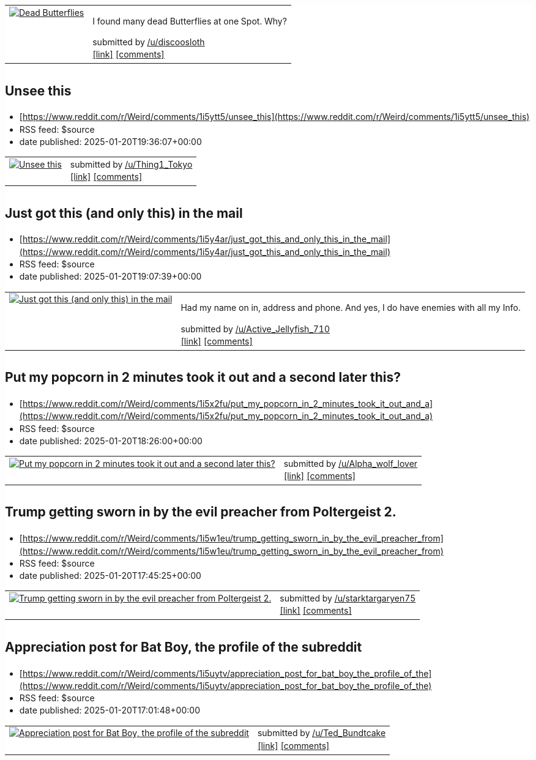 <table> <tr><td> <a href="https://www.reddit.com/r/Weird/comments/1i5z3fw/dead_butterflies/"> <img src="https://a.thumbs.redditmedia.com/wZHLfDllwEbnDOylSkjib7d7tpE-3lTMce1riGHUyi4.jpg" alt="Dead Butterflies" title="Dead Butterflies" /> </a> </td><td> <div class="md"><p>I found many dead Butterflies at one Spot. Why? </p> </div> &#32; submitted by &#32; <a href="https://www.reddit.com/user/discoosloth"> /u/discoosloth </a> <br/> <span><a href="https://www.reddit.com/gallery/1i5z3fw">[link]</a></span> &#32; <span><a href="https://www.reddit.com/r/Weird/comments/1i5z3fw/dead_butterflies/">[comments]</a></span> </td></tr></table>

## Unsee this
 - [https://www.reddit.com/r/Weird/comments/1i5ytt5/unsee_this](https://www.reddit.com/r/Weird/comments/1i5ytt5/unsee_this)
 - RSS feed: $source
 - date published: 2025-01-20T19:36:07+00:00

<table> <tr><td> <a href="https://www.reddit.com/r/Weird/comments/1i5ytt5/unsee_this/"> <img src="https://preview.redd.it/d3tq7xngb7ee1.jpeg?width=640&amp;crop=smart&amp;auto=webp&amp;s=80d94162cfb6873cfaeb718af192c8c3b0bd462c" alt="Unsee this" title="Unsee this" /> </a> </td><td> &#32; submitted by &#32; <a href="https://www.reddit.com/user/Thing1_Tokyo"> /u/Thing1_Tokyo </a> <br/> <span><a href="https://i.redd.it/d3tq7xngb7ee1.jpeg">[link]</a></span> &#32; <span><a href="https://www.reddit.com/r/Weird/comments/1i5ytt5/unsee_this/">[comments]</a></span> </td></tr></table>

## Just got this (and only this) in the mail
 - [https://www.reddit.com/r/Weird/comments/1i5y4ar/just_got_this_and_only_this_in_the_mail](https://www.reddit.com/r/Weird/comments/1i5y4ar/just_got_this_and_only_this_in_the_mail)
 - RSS feed: $source
 - date published: 2025-01-20T19:07:39+00:00

<table> <tr><td> <a href="https://www.reddit.com/r/Weird/comments/1i5y4ar/just_got_this_and_only_this_in_the_mail/"> <img src="https://preview.redd.it/69jg5god67ee1.jpeg?width=640&amp;crop=smart&amp;auto=webp&amp;s=3664cfb72e7233f9c7255b5791148b0356905e56" alt="Just got this (and only this) in the mail" title="Just got this (and only this) in the mail" /> </a> </td><td> <div class="md"><p>Had my name on in, address and phone. And yes, I do have enemies with all my Info.</p> </div> &#32; submitted by &#32; <a href="https://www.reddit.com/user/Active_Jellyfish_710"> /u/Active_Jellyfish_710 </a> <br/> <span><a href="https://i.redd.it/69jg5god67ee1.jpeg">[link]</a></span> &#32; <span><a href="https://www.reddit.com/r/Weird/comments/1i5y4ar/just_got_this_and_only_this_in_the_mail/">[comments]</a></span> </td></tr></table>

## Put my popcorn in 2 minutes took it out and a second later this?
 - [https://www.reddit.com/r/Weird/comments/1i5x2fu/put_my_popcorn_in_2_minutes_took_it_out_and_a](https://www.reddit.com/r/Weird/comments/1i5x2fu/put_my_popcorn_in_2_minutes_took_it_out_and_a)
 - RSS feed: $source
 - date published: 2025-01-20T18:26:00+00:00

<table> <tr><td> <a href="https://www.reddit.com/r/Weird/comments/1i5x2fu/put_my_popcorn_in_2_minutes_took_it_out_and_a/"> <img src="https://preview.redd.it/lit6a5wxy6ee1.jpeg?width=640&amp;crop=smart&amp;auto=webp&amp;s=a405a50b09bef39635fd2c7a036b87f1bec3cb28" alt="Put my popcorn in 2 minutes took it out and a second later this?" title="Put my popcorn in 2 minutes took it out and a second later this?" /> </a> </td><td> &#32; submitted by &#32; <a href="https://www.reddit.com/user/Alpha_wolf_lover"> /u/Alpha_wolf_lover </a> <br/> <span><a href="https://i.redd.it/lit6a5wxy6ee1.jpeg">[link]</a></span> &#32; <span><a href="https://www.reddit.com/r/Weird/comments/1i5x2fu/put_my_popcorn_in_2_minutes_took_it_out_and_a/">[comments]</a></span> </td></tr></table>

## Trump getting sworn in by the evil preacher from Poltergeist 2.
 - [https://www.reddit.com/r/Weird/comments/1i5w1eu/trump_getting_sworn_in_by_the_evil_preacher_from](https://www.reddit.com/r/Weird/comments/1i5w1eu/trump_getting_sworn_in_by_the_evil_preacher_from)
 - RSS feed: $source
 - date published: 2025-01-20T17:45:25+00:00

<table> <tr><td> <a href="https://www.reddit.com/r/Weird/comments/1i5w1eu/trump_getting_sworn_in_by_the_evil_preacher_from/"> <img src="https://preview.redd.it/kc6cf0spr6ee1.jpeg?width=640&amp;crop=smart&amp;auto=webp&amp;s=32e3ab2186a48a4047bbe792d6b1a6e9af11a3b2" alt="Trump getting sworn in by the evil preacher from Poltergeist 2. " title="Trump getting sworn in by the evil preacher from Poltergeist 2. " /> </a> </td><td> &#32; submitted by &#32; <a href="https://www.reddit.com/user/starktargaryen75"> /u/starktargaryen75 </a> <br/> <span><a href="https://i.redd.it/kc6cf0spr6ee1.jpeg">[link]</a></span> &#32; <span><a href="https://www.reddit.com/r/Weird/comments/1i5w1eu/trump_getting_sworn_in_by_the_evil_preacher_from/">[comments]</a></span> </td></tr></table>

## Appreciation post for Bat Boy, the profile of the subreddit
 - [https://www.reddit.com/r/Weird/comments/1i5uytv/appreciation_post_for_bat_boy_the_profile_of_the](https://www.reddit.com/r/Weird/comments/1i5uytv/appreciation_post_for_bat_boy_the_profile_of_the)
 - RSS feed: $source
 - date published: 2025-01-20T17:01:48+00:00

<table> <tr><td> <a href="https://www.reddit.com/r/Weird/comments/1i5uytv/appreciation_post_for_bat_boy_the_profile_of_the/"> <img src="https://preview.redd.it/25j2s0jxj6ee1.jpeg?width=640&amp;crop=smart&amp;auto=webp&amp;s=49553444e08f667467b2145c2b010046e42926e3" alt="Appreciation post for Bat Boy, the profile of the subreddit" title="Appreciation post for Bat Boy, the profile of the subreddit" /> </a> </td><td> &#32; submitted by &#32; <a href="https://www.reddit.com/user/Ted_Bundtcake"> /u/Ted_Bundtcake </a> <br/> <span><a href="https://i.redd.it/25j2s0jxj6ee1.jpeg">[link]</a></span> &#32; <span><a href="https://www.reddit.com/r/Weird/comments/1i5uytv/appreciation_post_for_bat_boy_the_profile_of_the/">[comments]</a></span> </td></tr></table>
